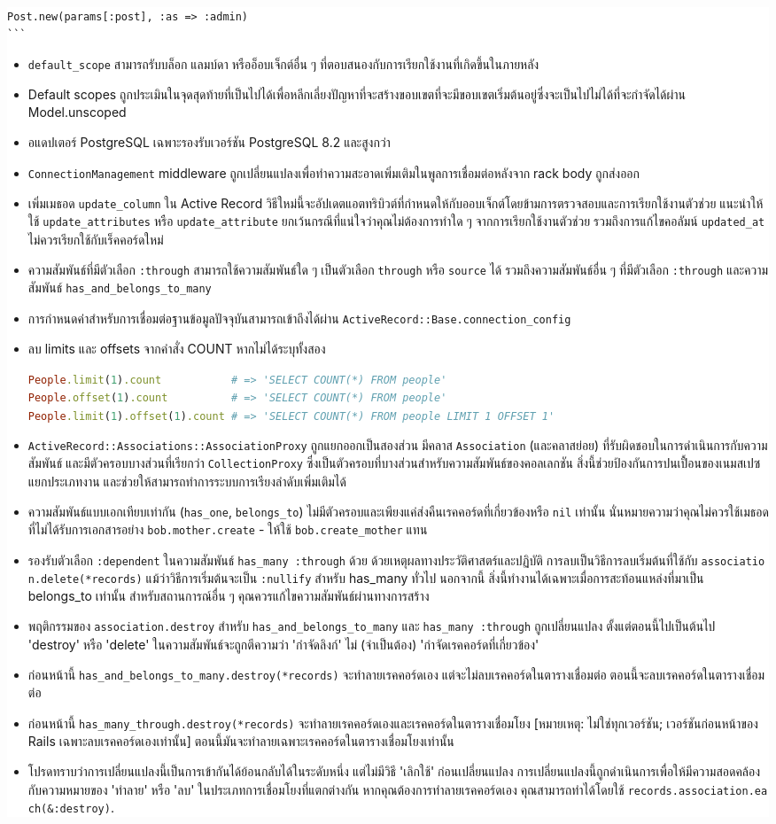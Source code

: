     Post.new(params[:post], :as => :admin)
    ```

* `default_scope` สามารถรับบล็อก แลมบ์ดา หรืออ็อบเจ็กต์อื่น ๆ ที่ตอบสนองกับการเรียกใช้งานที่เกิดขึ้นในภายหลัง

* Default scopes ถูกประเมินในจุดสุดท้ายที่เป็นไปได้เพื่อหลีกเลี่ยงปัญหาที่จะสร้างขอบเขตที่จะมีขอบเขตเริ่มต้นอยู่ซึ่งจะเป็นไปไม่ได้ที่จะกำจัดได้ผ่าน Model.unscoped

* อแดปเตอร์ PostgreSQL เฉพาะรองรับเวอร์ชัน PostgreSQL 8.2 และสูงกว่า

* `ConnectionManagement` middleware ถูกเปลี่ยนแปลงเพื่อทำความสะอาดเพิ่มเติมในพูลการเชื่อมต่อหลังจาก rack body ถูกส่งออก

* เพิ่มเมธอด `update_column` ใน Active Record วิธีใหม่นี้จะอัปเดตแอตทริบิวต์ที่กำหนดให้กับออบเจ็กต์โดยข้ามการตรวจสอบและการเรียกใช้งานตัวช่วย แนะนำให้ใช้ `update_attributes` หรือ `update_attribute` ยกเว้นกรณีที่แน่ใจว่าคุณไม่ต้องการทำใด ๆ จากการเรียกใช้งานตัวช่วย รวมถึงการแก้ไขคอลัมน์ `updated_at` ไม่ควรเรียกใช้กับเร็คคอร์ดใหม่

* ความสัมพันธ์ที่มีตัวเลือก `:through` สามารถใช้ความสัมพันธ์ใด ๆ เป็นตัวเลือก `through` หรือ `source` ได้ รวมถึงความสัมพันธ์อื่น ๆ ที่มีตัวเลือก `:through` และความสัมพันธ์ `has_and_belongs_to_many`

* การกำหนดค่าสำหรับการเชื่อมต่อฐานข้อมูลปัจจุบันสามารถเข้าถึงได้ผ่าน `ActiveRecord::Base.connection_config`

* ลบ limits และ offsets จากคำสั่ง COUNT หากไม่ได้ระบุทั้งสอง

    ```ruby
    People.limit(1).count           # => 'SELECT COUNT(*) FROM people'
    People.offset(1).count          # => 'SELECT COUNT(*) FROM people'
    People.limit(1).offset(1).count # => 'SELECT COUNT(*) FROM people LIMIT 1 OFFSET 1'
    ```

* `ActiveRecord::Associations::AssociationProxy` ถูกแยกออกเป็นสองส่วน มีคลาส `Association` (และคลาสย่อย) ที่รับผิดชอบในการดำเนินการกับความสัมพันธ์ และมีตัวครอบบางส่วนที่เรียกว่า `CollectionProxy` ซึ่งเป็นตัวครอบที่บางส่วนสำหรับความสัมพันธ์ของคอลเลกชัน สิ่งนี้ช่วยป้องกันการปนเปื้อนของเนมสเปซ แยกประเภทงาน และช่วยให้สามารถทำการระบบการเรียงลำดับเพิ่มเติมได้

* ความสัมพันธ์แบบเอกเทียบเท่ากัน (`has_one`, `belongs_to`) ไม่มีตัวครอบและเพียงแค่ส่งคืนเรคคอร์ดที่เกี่ยวข้องหรือ `nil` เท่านั้น นั่นหมายความว่าคุณไม่ควรใช้เมธอดที่ไม่ได้รับการเอกสารอย่าง `bob.mother.create` - ให้ใช้ `bob.create_mother` แทน

* รองรับตัวเลือก `:dependent` ในความสัมพันธ์ `has_many :through` ด้วย ด้วยเหตุผลทางประวัติศาสตร์และปฏิบัติ การลบเป็นวิธีการลบเริ่มต้นที่ใช้กับ `association.delete(*records)` แม้ว่าวิธีการเริ่มต้นจะเป็น `:nullify` สำหรับ has_many ทั่วไป นอกจากนี้ สิ่งนี้ทำงานได้เฉพาะเมื่อการสะท้อนแหล่งที่มาเป็น belongs_to เท่านั้น สำหรับสถานการณ์อื่น ๆ คุณควรแก้ไขความสัมพันธ์ผ่านทางการสร้าง

* พฤติกรรมของ `association.destroy` สำหรับ `has_and_belongs_to_many` และ `has_many :through` ถูกเปลี่ยนแปลง ตั้งแต่ตอนนี้ไปเป็นต้นไป 'destroy' หรือ 'delete' ในความสัมพันธ์จะถูกตีความว่า 'กำจัดลิงก์' ไม่ (จำเป็นต้อง) 'กำจัดเรคคอร์ดที่เกี่ยวข้อง'

* ก่อนหน้านี้ `has_and_belongs_to_many.destroy(*records)` จะทำลายเรคคอร์ดเอง แต่จะไม่ลบเรคคอร์ดในตารางเชื่อมต่อ ตอนนี้จะลบเรคคอร์ดในตารางเชื่อมต่อ
* ก่อนหน้านี้ `has_many_through.destroy(*records)` จะทำลายเรคคอร์ดเองและเรคคอร์ดในตารางเชื่อมโยง  [หมายเหตุ: ไม่ใช่ทุกเวอร์ชัน; เวอร์ชันก่อนหน้าของ Rails เฉพาะลบเรคคอร์ดเองเท่านั้น] ตอนนี้มันจะทำลายเฉพาะเรคคอร์ดในตารางเชื่อมโยงเท่านั้น

* โปรดทราบว่าการเปลี่ยนแปลงนี้เป็นการเข้ากันได้ย้อนกลับได้ในระดับหนึ่ง แต่ไม่มีวิธี 'เลิกใช้' ก่อนเปลี่ยนแปลง การเปลี่ยนแปลงนี้ถูกดำเนินการเพื่อให้มีความสอดคล้องกับความหมายของ 'ทำลาย' หรือ 'ลบ' ในประเภทการเชื่อมโยงที่แตกต่างกัน หากคุณต้องการทำลายเรคคอร์ดเอง คุณสามารถทำได้โดยใช้ `records.association.each(&:destroy)`.
